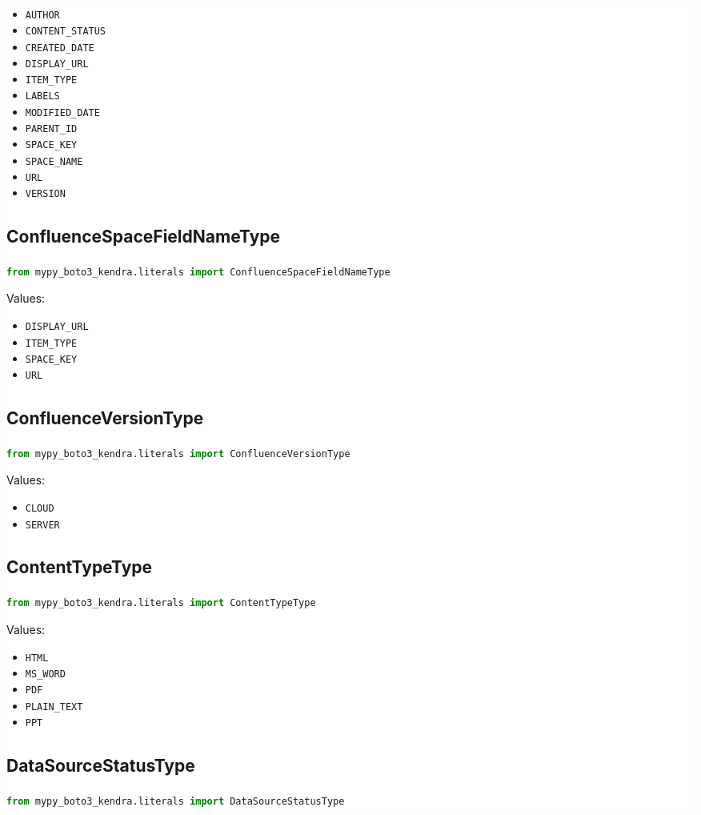 - `AUTHOR`
- `CONTENT_STATUS`
- `CREATED_DATE`
- `DISPLAY_URL`
- `ITEM_TYPE`
- `LABELS`
- `MODIFIED_DATE`
- `PARENT_ID`
- `SPACE_KEY`
- `SPACE_NAME`
- `URL`
- `VERSION`

## ConfluenceSpaceFieldNameType

```python
from mypy_boto3_kendra.literals import ConfluenceSpaceFieldNameType
```

Values:

- `DISPLAY_URL`
- `ITEM_TYPE`
- `SPACE_KEY`
- `URL`

## ConfluenceVersionType

```python
from mypy_boto3_kendra.literals import ConfluenceVersionType
```

Values:

- `CLOUD`
- `SERVER`

## ContentTypeType

```python
from mypy_boto3_kendra.literals import ContentTypeType
```

Values:

- `HTML`
- `MS_WORD`
- `PDF`
- `PLAIN_TEXT`
- `PPT`

## DataSourceStatusType

```python
from mypy_boto3_kendra.literals import DataSourceStatusType
```
